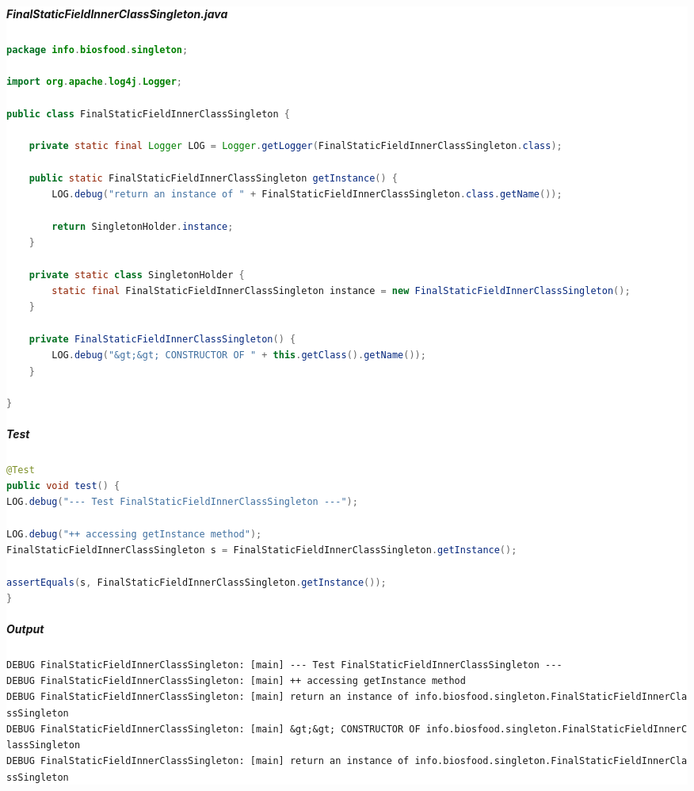 ##### FinalStaticFieldInnerClassSingleton.java
```java
package info.biosfood.singleton;

import org.apache.log4j.Logger;

public class FinalStaticFieldInnerClassSingleton {

    private static final Logger LOG = Logger.getLogger(FinalStaticFieldInnerClassSingleton.class);
    
    public static FinalStaticFieldInnerClassSingleton getInstance() {
        LOG.debug("return an instance of " + FinalStaticFieldInnerClassSingleton.class.getName());
        
        return SingletonHolder.instance;
    }
    
    private static class SingletonHolder {
        static final FinalStaticFieldInnerClassSingleton instance = new FinalStaticFieldInnerClassSingleton();
    }
    
    private FinalStaticFieldInnerClassSingleton() {
        LOG.debug("&gt;&gt; CONSTRUCTOR OF " + this.getClass().getName());
    }

}
```

##### Test
```java
@Test
public void test() {
LOG.debug("--- Test FinalStaticFieldInnerClassSingleton ---");

LOG.debug("++ accessing getInstance method");
FinalStaticFieldInnerClassSingleton s = FinalStaticFieldInnerClassSingleton.getInstance();

assertEquals(s, FinalStaticFieldInnerClassSingleton.getInstance());
}
```

##### Output
```text
DEBUG FinalStaticFieldInnerClassSingleton: [main] --- Test FinalStaticFieldInnerClassSingleton ---
DEBUG FinalStaticFieldInnerClassSingleton: [main] ++ accessing getInstance method
DEBUG FinalStaticFieldInnerClassSingleton: [main] return an instance of info.biosfood.singleton.FinalStaticFieldInnerClassSingleton
DEBUG FinalStaticFieldInnerClassSingleton: [main] &gt;&gt; CONSTRUCTOR OF info.biosfood.singleton.FinalStaticFieldInnerClassSingleton
DEBUG FinalStaticFieldInnerClassSingleton: [main] return an instance of info.biosfood.singleton.FinalStaticFieldInnerClassSingleton
```
